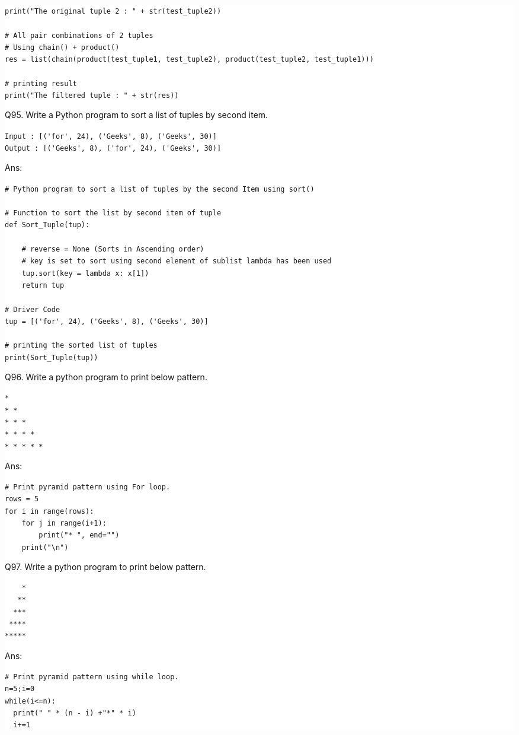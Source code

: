 ```
print("The original tuple 2 : " + str(test_tuple2))

# All pair combinations of 2 tuples
# Using chain() + product()
res = list(chain(product(test_tuple1, test_tuple2), product(test_tuple2, test_tuple1)))

# printing result
print("The filtered tuple : " + str(res))	
```

Q95. Write a Python program to sort a list of tuples by second item.
```
Input : [('for', 24), ('Geeks', 8), ('Geeks', 30)] 
Output : [('Geeks', 8), ('for', 24), ('Geeks', 30)]
```
Ans:
```
# Python program to sort a list of tuples by the second Item using sort()

# Function to sort the list by second item of tuple
def Sort_Tuple(tup):

	# reverse = None (Sorts in Ascending order)
	# key is set to sort using second element of sublist lambda has been used
	tup.sort(key = lambda x: x[1])
	return tup

# Driver Code
tup = [('for', 24), ('Geeks', 8), ('Geeks', 30)]

# printing the sorted list of tuples
print(Sort_Tuple(tup))
```

Q96. Write a python program to print below pattern.
```
* 
* * 
* * * 
* * * * 
* * * * * 
```
Ans:
```
# Print pyramid pattern using For loop.
rows = 5
for i in range(rows):
    for j in range(i+1):
        print("* ", end="")
    print("\n")
```
Q97. Write a python program to print below pattern.
```
    *
   **
  ***
 ****
*****
```
Ans:
```
# Print pyramid pattern using while loop.
n=5;i=0
while(i<=n):
  print(" " * (n - i) +"*" * i)
  i+=1
```